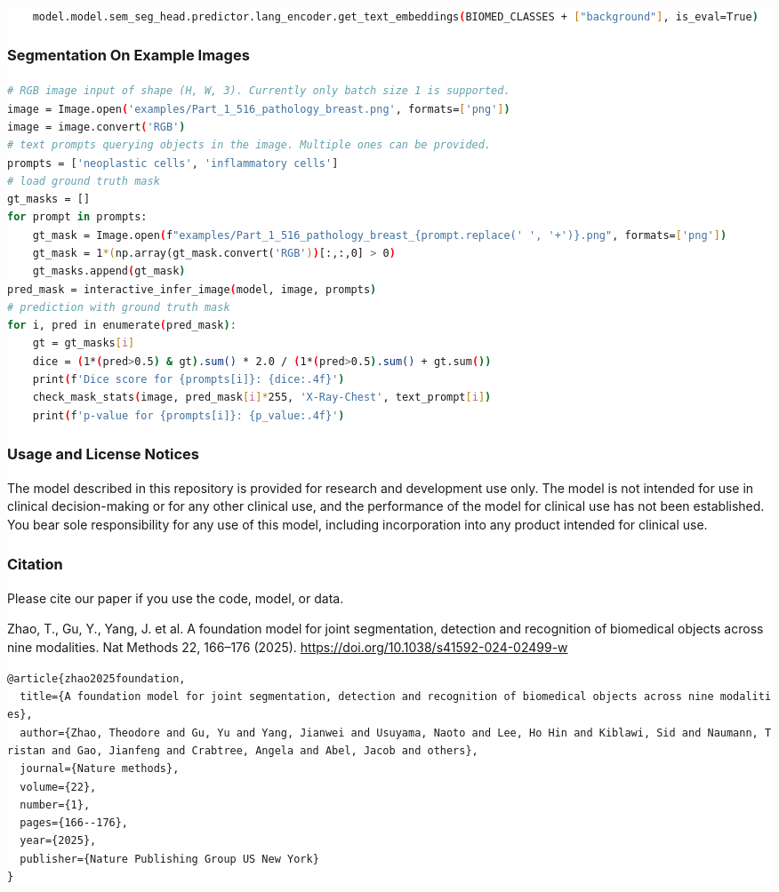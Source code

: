 ```sh
    model.model.sem_seg_head.predictor.lang_encoder.get_text_embeddings(BIOMED_CLASSES + ["background"], is_eval=True)
```

### Segmentation On Example Images
```sh
# RGB image input of shape (H, W, 3). Currently only batch size 1 is supported.
image = Image.open('examples/Part_1_516_pathology_breast.png', formats=['png'])
image = image.convert('RGB')
# text prompts querying objects in the image. Multiple ones can be provided.
prompts = ['neoplastic cells', 'inflammatory cells']
# load ground truth mask
gt_masks = []
for prompt in prompts:
    gt_mask = Image.open(f"examples/Part_1_516_pathology_breast_{prompt.replace(' ', '+')}.png", formats=['png'])
    gt_mask = 1*(np.array(gt_mask.convert('RGB'))[:,:,0] > 0)
    gt_masks.append(gt_mask)
pred_mask = interactive_infer_image(model, image, prompts)
# prediction with ground truth mask
for i, pred in enumerate(pred_mask):
    gt = gt_masks[i]
    dice = (1*(pred>0.5) & gt).sum() * 2.0 / (1*(pred>0.5).sum() + gt.sum())
    print(f'Dice score for {prompts[i]}: {dice:.4f}')
    check_mask_stats(image, pred_mask[i]*255, 'X-Ray-Chest', text_prompt[i])
    print(f'p-value for {prompts[i]}: {p_value:.4f}')
```

### Usage and License Notices
The model described in this repository is provided for research and development use only. The model is not intended for use in clinical decision-making or for any other clinical use, and the performance of the model for clinical use has not been established. You bear sole responsibility for any use of this model, including incorporation into any product intended for clinical use.

### Citation
Please cite our paper if you use the code, model, or data.

Zhao, T., Gu, Y., Yang, J. et al. A foundation model for joint segmentation, detection and recognition of biomedical objects across nine modalities. Nat Methods 22, 166–176 (2025). https://doi.org/10.1038/s41592-024-02499-w

```
@article{zhao2025foundation,
  title={A foundation model for joint segmentation, detection and recognition of biomedical objects across nine modalities},
  author={Zhao, Theodore and Gu, Yu and Yang, Jianwei and Usuyama, Naoto and Lee, Ho Hin and Kiblawi, Sid and Naumann, Tristan and Gao, Jianfeng and Crabtree, Angela and Abel, Jacob and others},
  journal={Nature methods},
  volume={22},
  number={1},
  pages={166--176},
  year={2025},
  publisher={Nature Publishing Group US New York}
}
```
